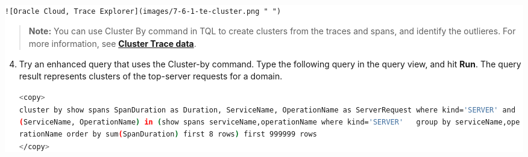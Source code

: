     ![Oracle Cloud, Trace Explorer](images/7-6-1-te-cluster.png " ")

 > **Note:** You can use Cluster By command in TQL to create clusters from the traces and spans, and identify the outlieres. For more information, see **[Cluster Trace data]( https://docs.oracle.com/en-us/iaas/application-performance-monitoring/doc/work-queries-cluster.html#GUID-93E98932-ADB4-4A8C-9405-229C10A75E66)**.


4. Try an enhanced query that uses the Cluster-by command. Type the following query in the query view, and hit **Run**. The query result represents clusters of the top-server requests for a domain.

	``` bash
	<copy>
	cluster by show spans SpanDuration as Duration, ServiceName, OperationName as ServerRequest where kind='SERVER' and (ServiceName, OperationName) in (show spans serviceName,operationName where kind='SERVER'   group by serviceName,operationName order by sum(SpanDuration) first 8 rows) first 999999 rows
	</copy>
	```
